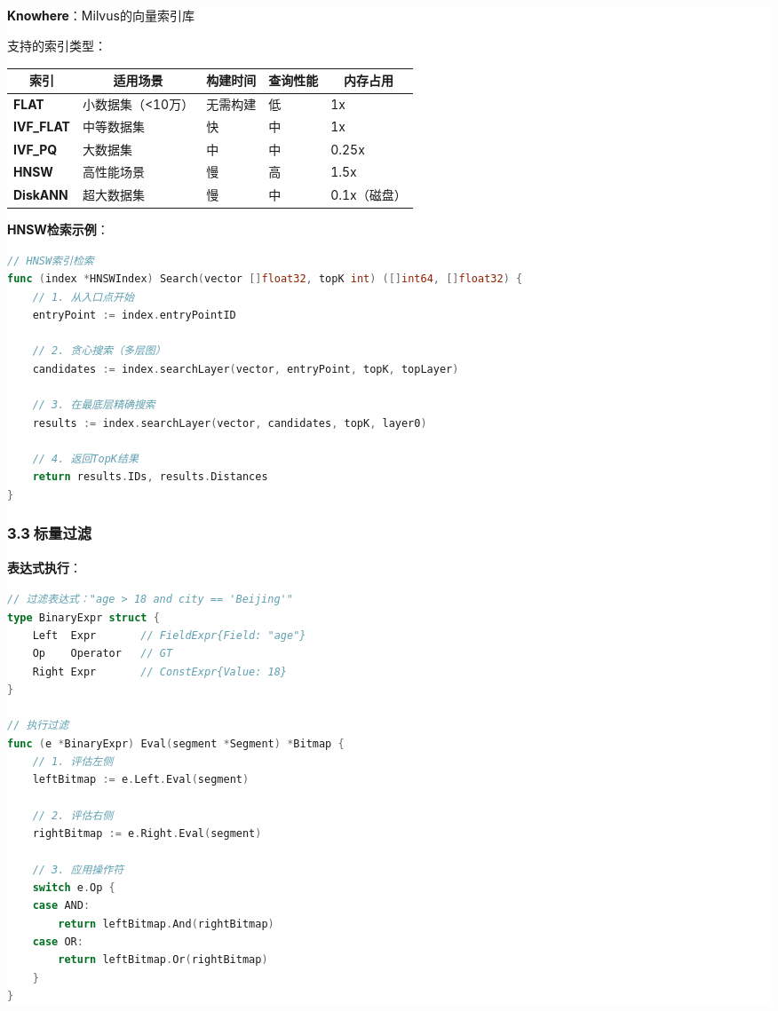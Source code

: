 **Knowhere**：Milvus的向量索引库

支持的索引类型：

| 索引 | 适用场景 | 构建时间 | 查询性能 | 内存占用 |
|------|---------|---------|---------|---------|
| **FLAT** | 小数据集（<10万） | 无需构建 | 低 | 1x |
| **IVF_FLAT** | 中等数据集 | 快 | 中 | 1x |
| **IVF_PQ** | 大数据集 | 中 | 中 | 0.25x |
| **HNSW** | 高性能场景 | 慢 | 高 | 1.5x |
| **DiskANN** | 超大数据集 | 慢 | 中 | 0.1x（磁盘） |

**HNSW检索示例**：

```go
// HNSW索引检索
func (index *HNSWIndex) Search(vector []float32, topK int) ([]int64, []float32) {
    // 1. 从入口点开始
    entryPoint := index.entryPointID
    
    // 2. 贪心搜索（多层图）
    candidates := index.searchLayer(vector, entryPoint, topK, topLayer)
    
    // 3. 在最底层精确搜索
    results := index.searchLayer(vector, candidates, topK, layer0)
    
    // 4. 返回TopK结果
    return results.IDs, results.Distances
}
```

### 3.3 标量过滤

**表达式执行**：

```go
// 过滤表达式："age > 18 and city == 'Beijing'"
type BinaryExpr struct {
    Left  Expr       // FieldExpr{Field: "age"}
    Op    Operator   // GT
    Right Expr       // ConstExpr{Value: 18}
}

// 执行过滤
func (e *BinaryExpr) Eval(segment *Segment) *Bitmap {
    // 1. 评估左侧
    leftBitmap := e.Left.Eval(segment)
    
    // 2. 评估右侧
    rightBitmap := e.Right.Eval(segment)
    
    // 3. 应用操作符
    switch e.Op {
    case AND:
        return leftBitmap.And(rightBitmap)
    case OR:
        return leftBitmap.Or(rightBitmap)
    }
}
```
